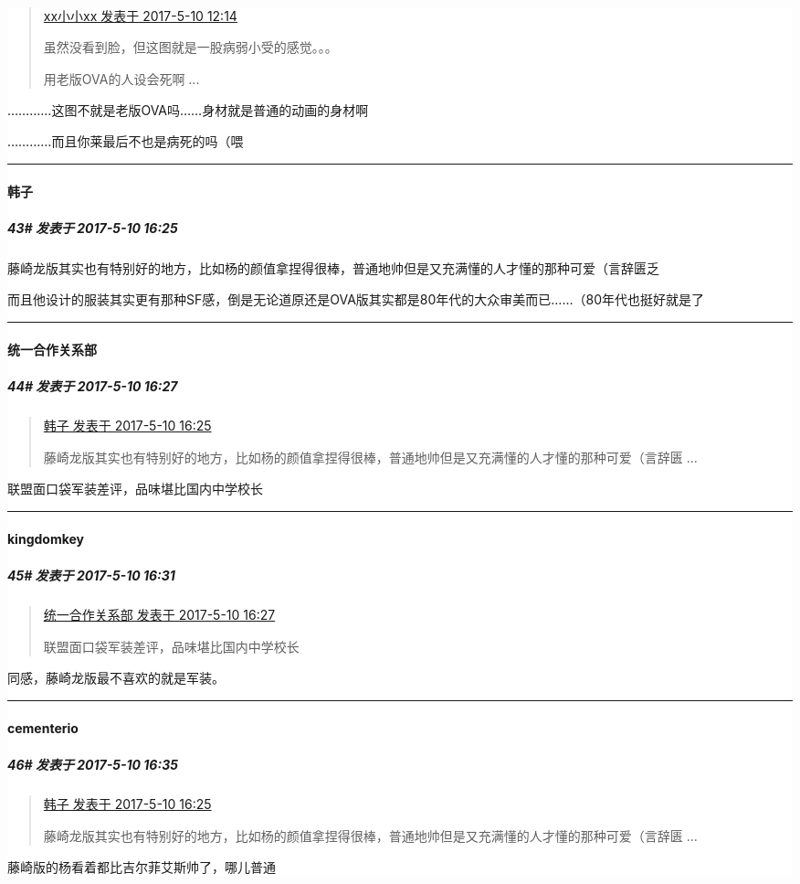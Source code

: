 
<blockquote><a href="httphttps://bbs.saraba1st.com/2b/forum.php?mod=redirect&amp;goto=findpost&amp;pid=35906096&amp;ptid=1502023" target="_blank">xx小小xx 发表于 2017-5-10 12:14</a>

虽然没看到脸，但这图就是一股病弱小受的感觉。。。

用老版OVA的人设会死啊 ...</blockquote>
…………这图不就是老版OVA吗……身材就是普通的动画的身材啊


…………而且你莱最后不也是病死的吗（喂


-----

####  韩子  
##### 43#       发表于 2017-5-10 16:25


藤崎龙版其实也有特别好的地方，比如杨的颜值拿捏得很棒，普通地帅但是又充满懂的人才懂的那种可爱（言辞匮乏


而且他设计的服装其实更有那种SF感，倒是无论道原还是OVA版其实都是80年代的大众审美而已……（80年代也挺好就是了


-----

####  统一合作关系部  
##### 44#       发表于 2017-5-10 16:27


<blockquote><a href="httphttps://bbs.saraba1st.com/2b/forum.php?mod=redirect&amp;goto=findpost&amp;pid=35908887&amp;ptid=1502023" target="_blank">韩子 发表于 2017-5-10 16:25</a>

藤崎龙版其实也有特别好的地方，比如杨的颜值拿捏得很棒，普通地帅但是又充满懂的人才懂的那种可爱（言辞匮 ...</blockquote>
联盟面口袋军装差评，品味堪比国内中学校长


-----

####  kingdomkey  
##### 45#       发表于 2017-5-10 16:31


<blockquote><a href="httphttps://bbs.saraba1st.com/2b/forum.php?mod=redirect&amp;goto=findpost&amp;pid=35908905&amp;ptid=1502023" target="_blank">统一合作关系部 发表于 2017-5-10 16:27</a>

联盟面口袋军装差评，品味堪比国内中学校长</blockquote>
同感，藤崎龙版最不喜欢的就是军装。


-----

####  cementerio  
##### 46#       发表于 2017-5-10 16:35


<blockquote><a href="httphttps://bbs.saraba1st.com/2b/forum.php?mod=redirect&amp;goto=findpost&amp;pid=35908887&amp;ptid=1502023" target="_blank">韩子 发表于 2017-5-10 16:25</a>

藤崎龙版其实也有特别好的地方，比如杨的颜值拿捏得很棒，普通地帅但是又充满懂的人才懂的那种可爱（言辞匮 ...</blockquote>
藤崎版的杨看着都比吉尔菲艾斯帅了，哪儿普通
